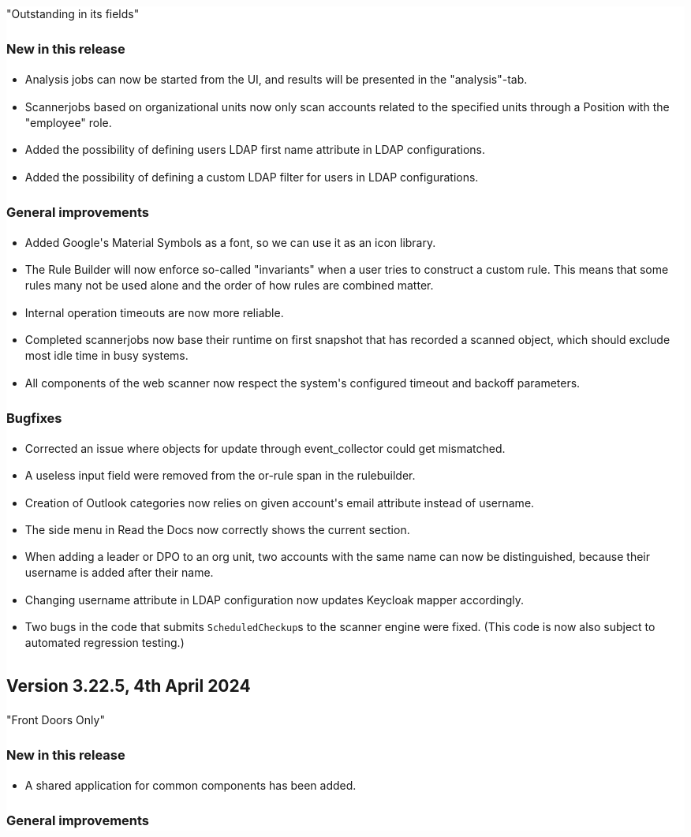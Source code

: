 "Outstanding in its fields"

### New in this release

- Analysis jobs can now be started from the UI, and results will be presented
  in the "analysis"-tab.

- Scannerjobs based on organizational units now only scan accounts related to
  the specified units through a Position with the "employee" role.

- Added the possibility of defining users LDAP first name attribute in LDAP configurations.

- Added the possibility of defining a custom LDAP filter for users in LDAP configurations.

### General improvements

- Added Google's Material Symbols as a font, so we can use it as an icon library.
 
- The Rule Builder will now enforce so-called "invariants" when a user tries to construct
  a custom rule. This means that some rules many not be used alone and the order of how
  rules are combined matter.

- Internal operation timeouts are now more reliable.

- Completed scannerjobs now base their runtime on first snapshot that has recorded 
  a scanned object, which should exclude most idle time in busy systems.

- All components of the web scanner now respect the system's configured
  timeout and backoff parameters.

### Bugfixes

- Corrected an issue where objects for update through event_collector could get mismatched.

- A useless input field were removed from the or-rule span in the rulebuilder.

- Creation of Outlook categories now relies on given account's email attribute instead of username.

- The side menu in Read the Docs now correctly shows the current section.

- When adding a leader or DPO to an org unit, two accounts with the same name can 
  now be distinguished, because their username is added after their name.

- Changing username attribute in LDAP configuration now updates Keycloak mapper accordingly. 

- Two bugs in the code that submits `ScheduledCheckup`s to the scanner engine
  were fixed. (This code is now also subject to automated regression testing.)

## Version 3.22.5, 4th April 2024

"Front Doors Only"

### New in this release 

- A shared application for common components has been added.

### General improvements
